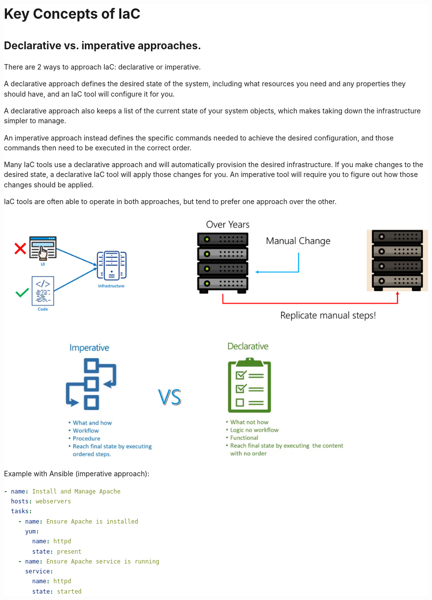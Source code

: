 # Key Concepts of IaC
## Declarative vs. imperative approaches.
There are 2 ways to approach IaC: declarative or imperative. 

A declarative approach defines the desired state of the system, including what resources you need and any properties they should have, and an IaC tool will configure it for you. 

A declarative approach also keeps a list of the current state of your system objects, which makes taking down the infrastructure simpler to manage.

An imperative approach instead defines the specific commands needed to achieve the desired configuration, and those commands then need to be executed in the correct order. 

Many IaC tools use a declarative approach and will automatically provision the desired infrastructure. If you make changes to the desired state, a declarative IaC tool will apply those changes for you. An imperative tool will require you to figure out how those changes should be applied.

IaC tools are often able to operate in both approaches, but tend to prefer one approach over the other.


![image](./assets/Picture2.png)


Example with Ansible (imperative approach):
``` yaml
- name: Install and Manage Apache
  hosts: webservers
  tasks:
    - name: Ensure Apache is installed
      yum:
        name: httpd
        state: present
    - name: Ensure Apache service is running
      service:
        name: httpd
        state: started
```

